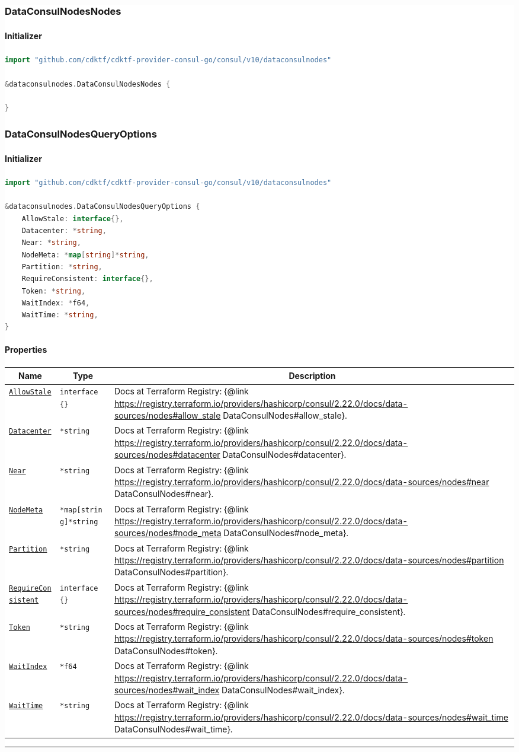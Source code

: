 
### DataConsulNodesNodes <a name="DataConsulNodesNodes" id="@cdktf/provider-consul.dataConsulNodes.DataConsulNodesNodes"></a>

#### Initializer <a name="Initializer" id="@cdktf/provider-consul.dataConsulNodes.DataConsulNodesNodes.Initializer"></a>

```go
import "github.com/cdktf/cdktf-provider-consul-go/consul/v10/dataconsulnodes"

&dataconsulnodes.DataConsulNodesNodes {

}
```


### DataConsulNodesQueryOptions <a name="DataConsulNodesQueryOptions" id="@cdktf/provider-consul.dataConsulNodes.DataConsulNodesQueryOptions"></a>

#### Initializer <a name="Initializer" id="@cdktf/provider-consul.dataConsulNodes.DataConsulNodesQueryOptions.Initializer"></a>

```go
import "github.com/cdktf/cdktf-provider-consul-go/consul/v10/dataconsulnodes"

&dataconsulnodes.DataConsulNodesQueryOptions {
	AllowStale: interface{},
	Datacenter: *string,
	Near: *string,
	NodeMeta: *map[string]*string,
	Partition: *string,
	RequireConsistent: interface{},
	Token: *string,
	WaitIndex: *f64,
	WaitTime: *string,
}
```

#### Properties <a name="Properties" id="Properties"></a>

| **Name** | **Type** | **Description** |
| --- | --- | --- |
| <code><a href="#@cdktf/provider-consul.dataConsulNodes.DataConsulNodesQueryOptions.property.allowStale">AllowStale</a></code> | <code>interface{}</code> | Docs at Terraform Registry: {@link https://registry.terraform.io/providers/hashicorp/consul/2.22.0/docs/data-sources/nodes#allow_stale DataConsulNodes#allow_stale}. |
| <code><a href="#@cdktf/provider-consul.dataConsulNodes.DataConsulNodesQueryOptions.property.datacenter">Datacenter</a></code> | <code>*string</code> | Docs at Terraform Registry: {@link https://registry.terraform.io/providers/hashicorp/consul/2.22.0/docs/data-sources/nodes#datacenter DataConsulNodes#datacenter}. |
| <code><a href="#@cdktf/provider-consul.dataConsulNodes.DataConsulNodesQueryOptions.property.near">Near</a></code> | <code>*string</code> | Docs at Terraform Registry: {@link https://registry.terraform.io/providers/hashicorp/consul/2.22.0/docs/data-sources/nodes#near DataConsulNodes#near}. |
| <code><a href="#@cdktf/provider-consul.dataConsulNodes.DataConsulNodesQueryOptions.property.nodeMeta">NodeMeta</a></code> | <code>*map[string]*string</code> | Docs at Terraform Registry: {@link https://registry.terraform.io/providers/hashicorp/consul/2.22.0/docs/data-sources/nodes#node_meta DataConsulNodes#node_meta}. |
| <code><a href="#@cdktf/provider-consul.dataConsulNodes.DataConsulNodesQueryOptions.property.partition">Partition</a></code> | <code>*string</code> | Docs at Terraform Registry: {@link https://registry.terraform.io/providers/hashicorp/consul/2.22.0/docs/data-sources/nodes#partition DataConsulNodes#partition}. |
| <code><a href="#@cdktf/provider-consul.dataConsulNodes.DataConsulNodesQueryOptions.property.requireConsistent">RequireConsistent</a></code> | <code>interface{}</code> | Docs at Terraform Registry: {@link https://registry.terraform.io/providers/hashicorp/consul/2.22.0/docs/data-sources/nodes#require_consistent DataConsulNodes#require_consistent}. |
| <code><a href="#@cdktf/provider-consul.dataConsulNodes.DataConsulNodesQueryOptions.property.token">Token</a></code> | <code>*string</code> | Docs at Terraform Registry: {@link https://registry.terraform.io/providers/hashicorp/consul/2.22.0/docs/data-sources/nodes#token DataConsulNodes#token}. |
| <code><a href="#@cdktf/provider-consul.dataConsulNodes.DataConsulNodesQueryOptions.property.waitIndex">WaitIndex</a></code> | <code>*f64</code> | Docs at Terraform Registry: {@link https://registry.terraform.io/providers/hashicorp/consul/2.22.0/docs/data-sources/nodes#wait_index DataConsulNodes#wait_index}. |
| <code><a href="#@cdktf/provider-consul.dataConsulNodes.DataConsulNodesQueryOptions.property.waitTime">WaitTime</a></code> | <code>*string</code> | Docs at Terraform Registry: {@link https://registry.terraform.io/providers/hashicorp/consul/2.22.0/docs/data-sources/nodes#wait_time DataConsulNodes#wait_time}. |

---